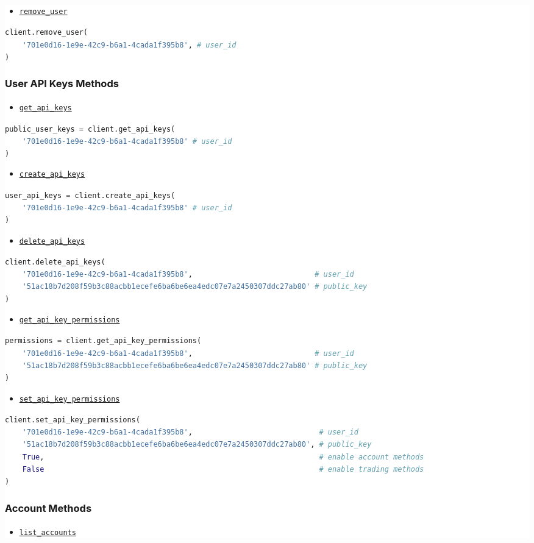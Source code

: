 * [`remove_user`](https://developers.shrimpy.io/docs/#removing-a-user)

```python
client.remove_user(
    '701e0d16-1e9e-42c9-b6a1-4cada1f395b8', # user_id
)
```

### User API Keys Methods

* [`get_api_keys`](https://developers.shrimpy.io/docs/#get-api-keys)

```python
public_user_keys = client.get_api_keys(
    '701e0d16-1e9e-42c9-b6a1-4cada1f395b8' # user_id
)
```

* [`create_api_keys`](https://developers.shrimpy.io/docs/#create-api-keys)

```python
user_api_keys = client.create_api_keys(
    '701e0d16-1e9e-42c9-b6a1-4cada1f395b8' # user_id
)
```

* [`delete_api_keys`](https://developers.shrimpy.io/docs/#delete-api-keys)

```python
client.delete_api_keys(
    '701e0d16-1e9e-42c9-b6a1-4cada1f395b8',                            # user_id
    '51ac18b7d208f59b3c88acbb1ecefe6ba6be6ea4edc07e7a2450307ddc27ab80' # public_key
)
```

* [`get_api_key_permissions`](https://developers.shrimpy.io/docs/#get-api-key-permissions)

```python
permissions = client.get_api_key_permissions(
    '701e0d16-1e9e-42c9-b6a1-4cada1f395b8',                            # user_id
    '51ac18b7d208f59b3c88acbb1ecefe6ba6be6ea4edc07e7a2450307ddc27ab80' # public_key
)
```

* [`set_api_key_permissions`](https://developers.shrimpy.io/docs/#set-api-key-permissions)

```python
client.set_api_key_permissions(
    '701e0d16-1e9e-42c9-b6a1-4cada1f395b8',                             # user_id
    '51ac18b7d208f59b3c88acbb1ecefe6ba6be6ea4edc07e7a2450307ddc27ab80', # public_key
    True,                                                               # enable account methods
    False                                                               # enable trading methods
)
```

### Account Methods

* [`list_accounts`](https://developers.shrimpy.io/docs/#list-accounts)
